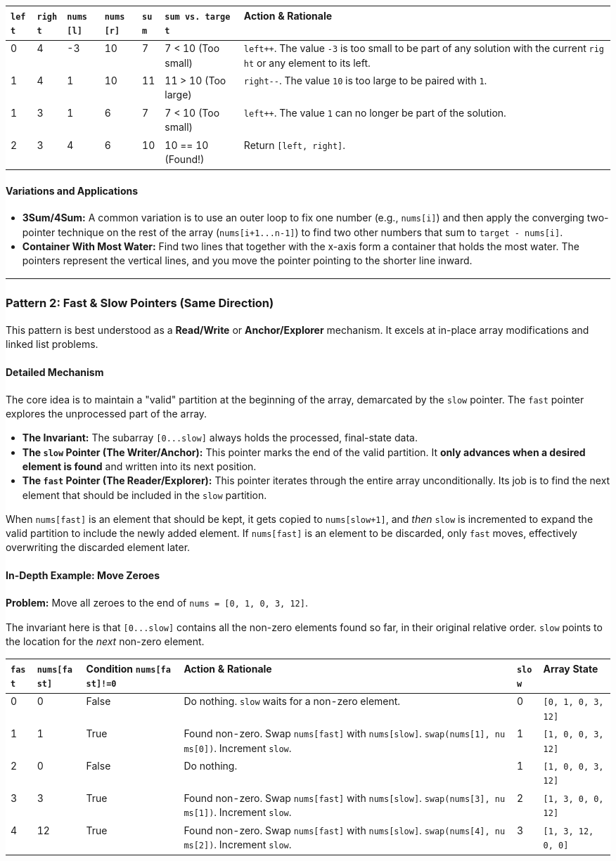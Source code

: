 | `left` | `right` | `nums[l]` | `nums[r]` | `sum` | `sum vs. target` | Action & Rationale |
| :--- | :--- | :--- | :--- | :--- | :--- | :--- |
| 0 | 4 | -3 | 10 | 7 | 7 < 10 (Too small) | `left++`. The value `-3` is too small to be part of any solution with the current `right` or any element to its left. |
| 1 | 4 | 1 | 10 | 11 | 11 > 10 (Too large) | `right--`. The value `10` is too large to be paired with `1`. |
| 1 | 3 | 1 | 6 | 7 | 7 < 10 (Too small) | `left++`. The value `1` can no longer be part of the solution. |
| 2 | 3 | 4 | 6 | 10 | 10 == 10 (Found!) | Return `[left, right]`. |

#### Variations and Applications

* **3Sum/4Sum:** A common variation is to use an outer loop to fix one number (e.g., `nums[i]`) and then apply the converging two-pointer technique on the rest of the array (`nums[i+1...n-1]`) to find two other numbers that sum to `target - nums[i]`.
* **Container With Most Water:** Find two lines that together with the x-axis form a container that holds the most water. The pointers represent the vertical lines, and you move the pointer pointing to the shorter line inward.

---

### Pattern 2: Fast & Slow Pointers (Same Direction)

This pattern is best understood as a **Read/Write** or **Anchor/Explorer** mechanism. It excels at in-place array modifications and linked list problems.

#### Detailed Mechanism

The core idea is to maintain a "valid" partition at the beginning of the array, demarcated by the `slow` pointer. The `fast` pointer explores the unprocessed part of the array.

* **The Invariant:** The subarray `[0...slow]` always holds the processed, final-state data.
* **The `slow` Pointer (The Writer/Anchor):** This pointer marks the end of the valid partition. It **only advances when a desired element is found** and written into its next position.
* **The `fast` Pointer (The Reader/Explorer):** This pointer iterates through the entire array unconditionally. Its job is to find the next element that should be included in the `slow` partition.

When `nums[fast]` is an element that should be kept, it gets copied to `nums[slow+1]`, and *then* `slow` is incremented to expand the valid partition to include the newly added element. If `nums[fast]` is an element to be discarded, only `fast` moves, effectively overwriting the discarded element later.

#### In-Depth Example: Move Zeroes

**Problem:** Move all zeroes to the end of `nums = [0, 1, 0, 3, 12]`.

The invariant here is that `[0...slow]` contains all the non-zero elements found so far, in their original relative order. `slow` points to the location for the *next* non-zero element.

| `fast` | `nums[fast]` | Condition `nums[fast]!=0` | Action & Rationale | `slow` | Array State |
| :--- | :--- | :--- | :--- | :--- | :--- |
| 0 | 0 | False | Do nothing. `slow` waits for a non-zero element. | 0 | `[0, 1, 0, 3, 12]` |
| 1 | 1 | True | Found non-zero. Swap `nums[fast]` with `nums[slow]`. `swap(nums[1], nums[0])`. Increment `slow`. | 1 | `[1, 0, 0, 3, 12]` |
| 2 | 0 | False | Do nothing. | 1 | `[1, 0, 0, 3, 12]` |
| 3 | 3 | True | Found non-zero. Swap `nums[fast]` with `nums[slow]`. `swap(nums[3], nums[1])`. Increment `slow`. | 2 | `[1, 3, 0, 0, 12]` |
| 4 | 12 | True | Found non-zero. Swap `nums[fast]` with `nums[slow]`. `swap(nums[4], nums[2])`. Increment `slow`. | 3 | `[1, 3, 12, 0, 0]` |
